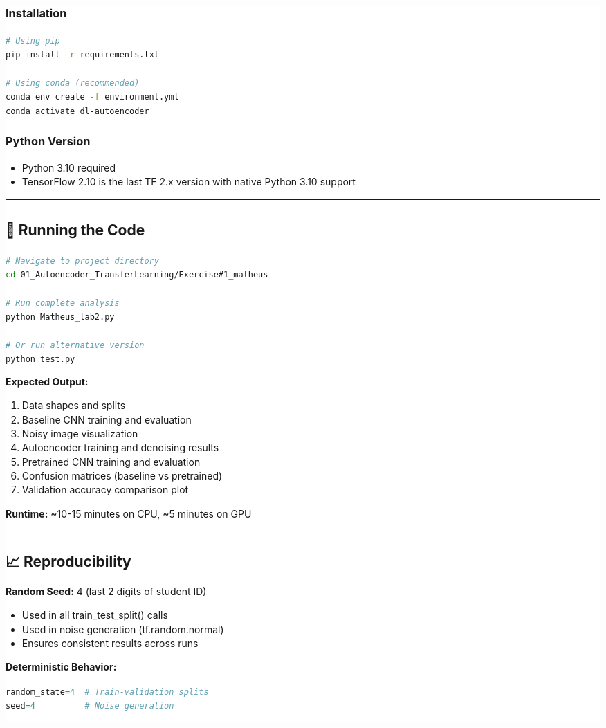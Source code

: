 ### Installation

```bash
# Using pip
pip install -r requirements.txt

# Using conda (recommended)
conda env create -f environment.yml
conda activate dl-autoencoder
```

### Python Version
- Python 3.10 required
- TensorFlow 2.10 is the last TF 2.x version with native Python 3.10 support

---

## 🚀 Running the Code

```bash
# Navigate to project directory
cd 01_Autoencoder_TransferLearning/Exercise#1_matheus

# Run complete analysis
python Matheus_lab2.py

# Or run alternative version
python test.py
```

**Expected Output:**
1. Data shapes and splits
2. Baseline CNN training and evaluation
3. Noisy image visualization
4. Autoencoder training and denoising results
5. Pretrained CNN training and evaluation
6. Confusion matrices (baseline vs pretrained)
7. Validation accuracy comparison plot

**Runtime:** ~10-15 minutes on CPU, ~5 minutes on GPU

---

## 📈 Reproducibility

**Random Seed:** 4 (last 2 digits of student ID)
- Used in all train_test_split() calls
- Used in noise generation (tf.random.normal)
- Ensures consistent results across runs

**Deterministic Behavior:**
```python
random_state=4  # Train-validation splits
seed=4          # Noise generation
```

---